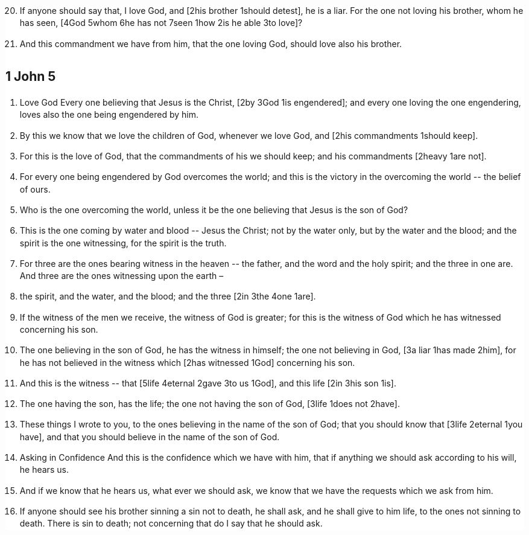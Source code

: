 20. If anyone should say that, I love  God, and  [2his brother 1should detest], he is a liar. For the one not loving  his brother, whom he has seen,  [4God 5whom 6he has not 7seen 1how 2is he able 3to love]?

21. And this  commandment we have from him, that the one loving  God, should love also  his brother.  

## 1 John 5

1.  Love God Every one  believing that Jesus is the Christ, [2by  3God 1is engendered]; and every one  loving the one engendering, loves also the one being engendered by him.

2. By this we know that we love the children  of God, whenever  we love God, and  [2his commandments 1should keep].

3. For this is the love  of God, that the commandments of his we should keep; and  his commandments [2heavy 1are not].

4. For every one  being engendered by  God overcomes the world; and this is the victory in the overcoming the world -- the belief of ours.

5. Who is the one overcoming the world, unless it be the one believing that Jesus is the son  of God?

6. This is the one coming by water and blood -- Jesus the Christ; not by the water only, but by the water and the blood; and the spirit is the one witnessing, for the spirit is the truth.

7. For three are the ones bearing witness in the heaven -- the father, and the word and the holy spirit; and the three in one are. And three are the ones witnessing upon the earth –

8. the spirit, and the water, and the blood; and the three [2in 3the 4one 1are].

9. If the witness of the men we receive, the witness  of God is greater; for this is the witness  of God which he has witnessed concerning  his son.

10. The one believing in the son  of God, he has the witness in himself; the one not believing  in God, [3a liar 1has made 2him], for he has not believed in the witness which [2has witnessed  1God] concerning  his son.

11. And this is the witness -- that [5life 4eternal 2gave 3to us  1God], and this  life [2in  3his son 1is].

12. The one having the son, has the life; the one not having the son  of God,  [3life 1does not 2have].

13. These things I wrote to you, to the ones believing in the name of the son  of God; that you should know that [3life 2eternal 1you have], and that you should believe in the name of the son  of God. 

14.  Asking in Confidence And this is the confidence which we have with him, that if anything we should ask according to  his will, he hears us.

15. And if we know that he hears us, what ever we should ask, we know that we have the requests which we ask from him.

16. If anyone should see  his brother sinning a sin not to death, he shall ask, and he shall give to him life, to the ones not sinning to death. There is sin to death; not concerning that do I say that he should ask.
